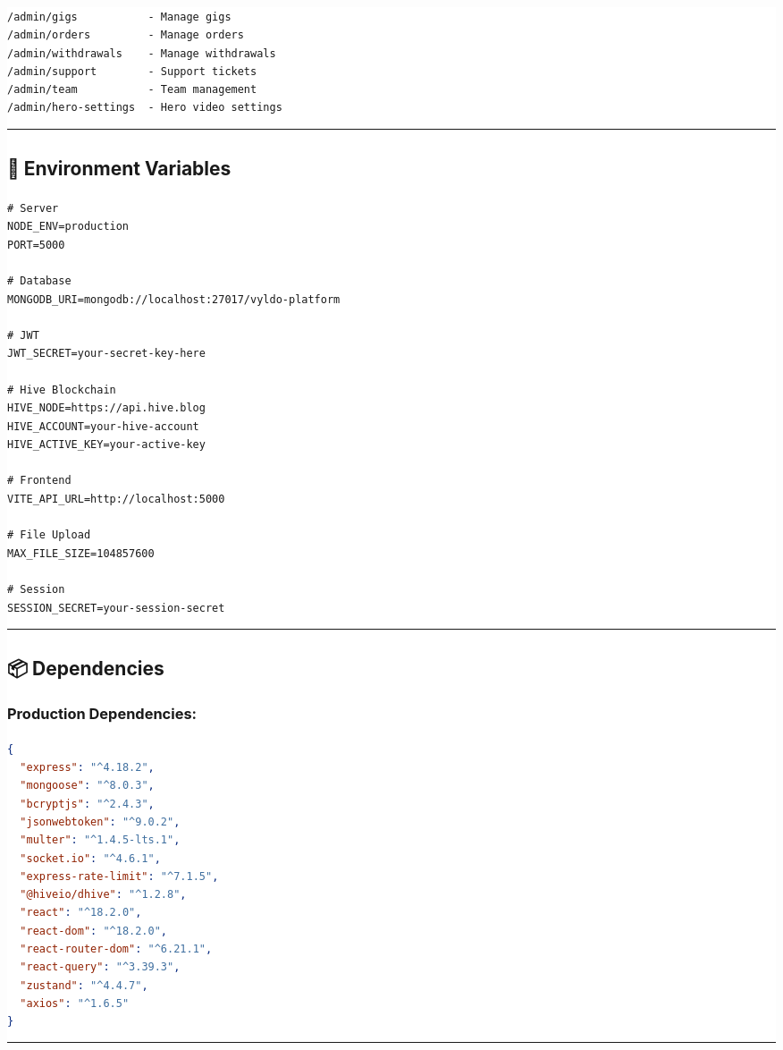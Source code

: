 ```
/admin/gigs           - Manage gigs
/admin/orders         - Manage orders
/admin/withdrawals    - Manage withdrawals
/admin/support        - Support tickets
/admin/team           - Team management
/admin/hero-settings  - Hero video settings
```

---

## 🔐 Environment Variables

```env
# Server
NODE_ENV=production
PORT=5000

# Database
MONGODB_URI=mongodb://localhost:27017/vyldo-platform

# JWT
JWT_SECRET=your-secret-key-here

# Hive Blockchain
HIVE_NODE=https://api.hive.blog
HIVE_ACCOUNT=your-hive-account
HIVE_ACTIVE_KEY=your-active-key

# Frontend
VITE_API_URL=http://localhost:5000

# File Upload
MAX_FILE_SIZE=104857600

# Session
SESSION_SECRET=your-session-secret
```

---

## 📦 Dependencies

### Production Dependencies:
```json
{
  "express": "^4.18.2",
  "mongoose": "^8.0.3",
  "bcryptjs": "^2.4.3",
  "jsonwebtoken": "^9.0.2",
  "multer": "^1.4.5-lts.1",
  "socket.io": "^4.6.1",
  "express-rate-limit": "^7.1.5",
  "@hiveio/dhive": "^1.2.8",
  "react": "^18.2.0",
  "react-dom": "^18.2.0",
  "react-router-dom": "^6.21.1",
  "react-query": "^3.39.3",
  "zustand": "^4.4.7",
  "axios": "^1.6.5"
}
```

---